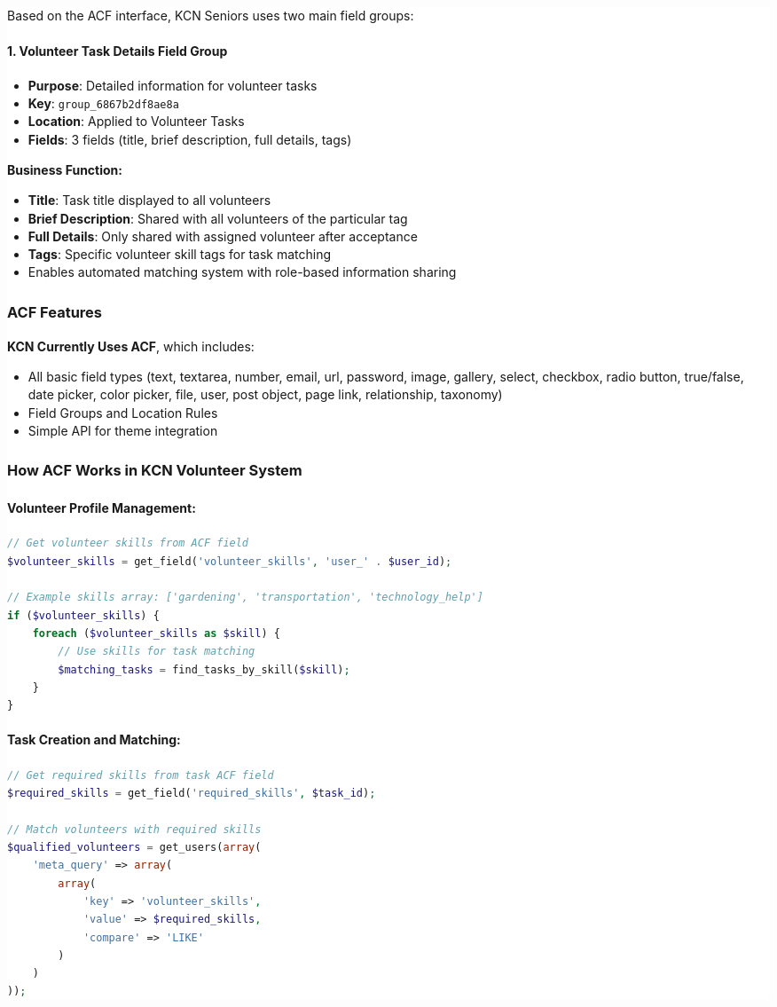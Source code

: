 Based on the ACF interface, KCN Seniors uses two main field groups:

#### 1. **Volunteer Task Details** Field Group
- **Purpose**: Detailed information for volunteer tasks
- **Key**: `group_6867b2df8ae8a`
- **Location**: Applied to Volunteer Tasks
- **Fields**: 3 fields (title, brief description, full details, tags)

**Business Function:**
- **Title**: Task title displayed to all volunteers
- **Brief Description**: Shared with all volunteers of the particular tag
- **Full Details**: Only shared with assigned volunteer after acceptance
- **Tags**: Specific volunteer skill tags for task matching
- Enables automated matching system with role-based information sharing

### ACF Features

**KCN Currently Uses ACF**, which includes:
- All basic field types (text, textarea, number, email, url, password, image, gallery, select, checkbox, radio button, true/false, date picker, color picker, file, user, post object, page link, relationship, taxonomy)
- Field Groups and Location Rules
- Simple API for theme integration

### How ACF Works in KCN Volunteer System

#### Volunteer Profile Management:
```php
// Get volunteer skills from ACF field
$volunteer_skills = get_field('volunteer_skills', 'user_' . $user_id);

// Example skills array: ['gardening', 'transportation', 'technology_help']
if ($volunteer_skills) {
    foreach ($volunteer_skills as $skill) {
        // Use skills for task matching
        $matching_tasks = find_tasks_by_skill($skill);
    }
}
```

#### Task Creation and Matching:
```php
// Get required skills from task ACF field
$required_skills = get_field('required_skills', $task_id);

// Match volunteers with required skills
$qualified_volunteers = get_users(array(
    'meta_query' => array(
        array(
            'key' => 'volunteer_skills',
            'value' => $required_skills,
            'compare' => 'LIKE'
        )
    )
));
```
